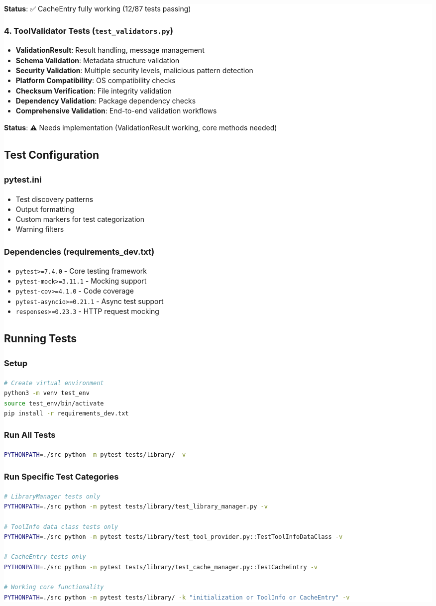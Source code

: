 **Status**: ✅ CacheEntry fully working (12/87 tests passing)

### 4. ToolValidator Tests (`test_validators.py`)
- **ValidationResult**: Result handling, message management
- **Schema Validation**: Metadata structure validation
- **Security Validation**: Multiple security levels, malicious pattern detection
- **Platform Compatibility**: OS compatibility checks
- **Checksum Verification**: File integrity validation
- **Dependency Validation**: Package dependency checks
- **Comprehensive Validation**: End-to-end validation workflows

**Status**: ⚠️ Needs implementation (ValidationResult working, core methods needed)

## Test Configuration

### pytest.ini
- Test discovery patterns
- Output formatting
- Custom markers for test categorization
- Warning filters

### Dependencies (requirements_dev.txt)
- `pytest>=7.4.0` - Core testing framework
- `pytest-mock>=3.11.1` - Mocking support
- `pytest-cov>=4.1.0` - Code coverage
- `pytest-asyncio>=0.21.1` - Async test support
- `responses>=0.23.3` - HTTP request mocking

## Running Tests

### Setup
```bash
# Create virtual environment
python3 -m venv test_env
source test_env/bin/activate
pip install -r requirements_dev.txt
```

### Run All Tests
```bash
PYTHONPATH=./src python -m pytest tests/library/ -v
```

### Run Specific Test Categories
```bash
# LibraryManager tests only
PYTHONPATH=./src python -m pytest tests/library/test_library_manager.py -v

# ToolInfo data class tests only  
PYTHONPATH=./src python -m pytest tests/library/test_tool_provider.py::TestToolInfoDataClass -v

# CacheEntry tests only
PYTHONPATH=./src python -m pytest tests/library/test_cache_manager.py::TestCacheEntry -v

# Working core functionality
PYTHONPATH=./src python -m pytest tests/library/ -k "initialization or ToolInfo or CacheEntry" -v
```

